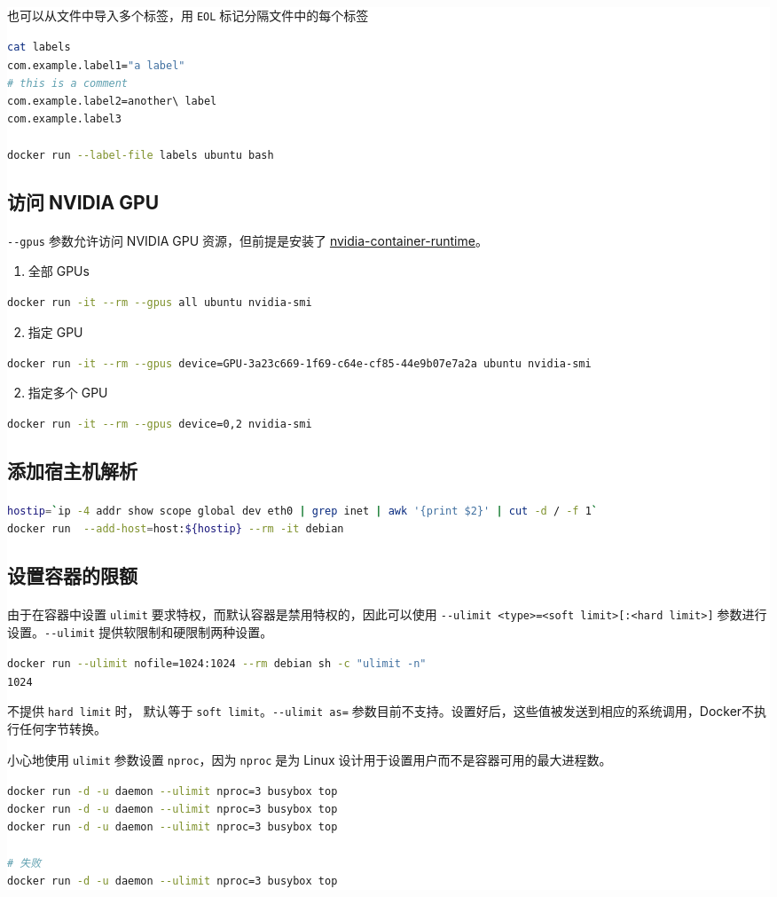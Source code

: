 也可以从文件中导入多个标签，用 `EOL` 标记分隔文件中的每个标签

```bash
cat labels
com.example.label1="a label"
# this is a comment
com.example.label2=another\ label
com.example.label3

docker run --label-file labels ubuntu bash
```

## 访问 NVIDIA GPU

`--gpus` 参数允许访问 NVIDIA GPU 资源，但前提是安装了 [nvidia-container-runtime](https://nvidia.github.io/nvidia-container-runtime/)。

1. 全部 GPUs

```bash
docker run -it --rm --gpus all ubuntu nvidia-smi
```

2. 指定 GPU

```bash
docker run -it --rm --gpus device=GPU-3a23c669-1f69-c64e-cf85-44e9b07e7a2a ubuntu nvidia-smi
```

2. 指定多个 GPU

```bash
docker run -it --rm --gpus device=0,2 nvidia-smi
```

## 添加宿主机解析

```bash
hostip=`ip -4 addr show scope global dev eth0 | grep inet | awk '{print $2}' | cut -d / -f 1`
docker run  --add-host=host:${hostip} --rm -it debian
```

## 设置容器的限额

由于在容器中设置 `ulimit` 要求特权，而默认容器是禁用特权的，因此可以使用 `--ulimit <type>=<soft limit>[:<hard limit>]` 参数进行设置。`--ulimit` 提供软限制和硬限制两种设置。

```bash
docker run --ulimit nofile=1024:1024 --rm debian sh -c "ulimit -n"
1024
```

不提供 `hard limit` 时， 默认等于 `soft limit`。`--ulimit as=` 参数目前不支持。设置好后，这些值被发送到相应的系统调用，Docker不执行任何字节转换。

小心地使用 `ulimit` 参数设置 `nproc`，因为 `nproc` 是为 Linux 设计用于设置用户而不是容器可用的最大进程数。

```bash
docker run -d -u daemon --ulimit nproc=3 busybox top
docker run -d -u daemon --ulimit nproc=3 busybox top
docker run -d -u daemon --ulimit nproc=3 busybox top

# 失败
docker run -d -u daemon --ulimit nproc=3 busybox top
```
